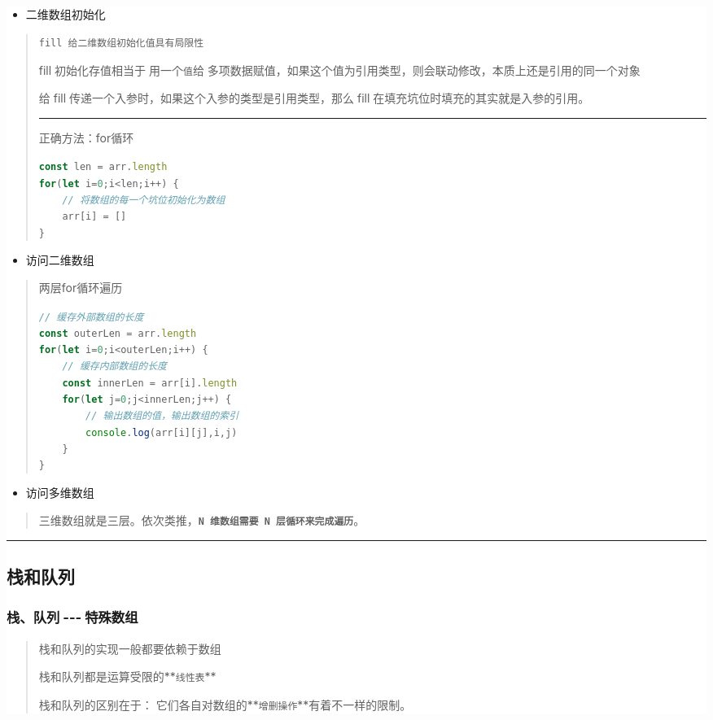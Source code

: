 + 二维数组初始化

> `fill 给二维数组初始化值具有局限性`
>
> fill 初始化存值相当于 用一个`值`给 多项数据赋值，如果这个值为引用类型，则会联动修改，本质上还是引用的同一个对象
>
> 给 fill 传递一个入参时，如果这个入参的类型是引用类型，那么 fill 在填充坑位时填充的其实就是入参的引用。
>
> ---
>
> 正确方法：for循环
>
> ~~~js
> const len = arr.length
> for(let i=0;i<len;i++) {
>     // 将数组的每一个坑位初始化为数组
>     arr[i] = []
> }
> ~~~

+ 访问二维数组

> 两层for循环遍历
>
> ~~~js
> // 缓存外部数组的长度
> const outerLen = arr.length
> for(let i=0;i<outerLen;i++) {
>     // 缓存内部数组的长度
>     const innerLen = arr[i].length
>     for(let j=0;j<innerLen;j++) {
>         // 输出数组的值，输出数组的索引
>         console.log(arr[i][j],i,j)
>     }
> }
> ~~~

+ 访问多维数组

> 三维数组就是三层。依次类推，**`N 维数组需要 N 层循环来完成遍历`**。

---



## 栈和队列

### 栈、队列 --- 特殊数组

> 栈和队列的实现一般都要依赖于数组
>
> 栈和队列都是运算受限的**`线性表`**
>
> 栈和队列的区别在于： 它们各自对数组的**`增删操作`**有着不一样的限制。
